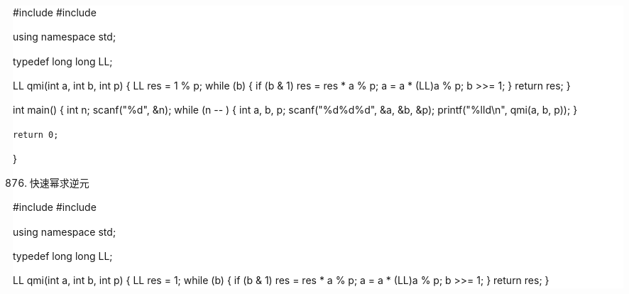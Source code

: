 #include <iostream>
#include <algorithm>

using namespace std;

typedef long long LL;


LL qmi(int a, int b, int p)
{
    LL res = 1 % p;
    while (b)
    {
        if (b & 1) res = res * a % p;
        a = a * (LL)a % p;
        b >>= 1;
    }
    return res;
}


int main()
{
    int n;
    scanf("%d", &n);
    while (n -- )
    {
        int a, b, p;
        scanf("%d%d%d", &a, &b, &p);
        printf("%lld\n", qmi(a, b, p));
    }

    return 0;
}


876. 快速幂求逆元

#include <iostream>
#include <algorithm>

using namespace std;

typedef long long LL;


LL qmi(int a, int b, int p)
{
    LL res = 1;
    while (b)
    {
        if (b & 1) res = res * a % p;
        a = a * (LL)a % p;
        b >>= 1;
    }
    return res;
}
